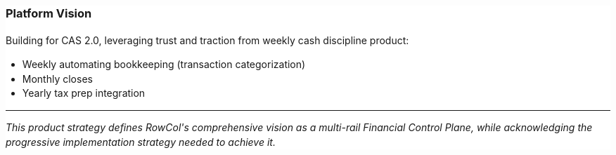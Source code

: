 ### **Platform Vision**
Building for CAS 2.0, leveraging trust and traction from weekly cash discipline product:
- Weekly automating bookkeeping (transaction categorization)
- Monthly closes
- Yearly tax prep integration

---

*This product strategy defines RowCol's comprehensive vision as a multi-rail Financial Control Plane, while acknowledging the progressive implementation strategy needed to achieve it.*
